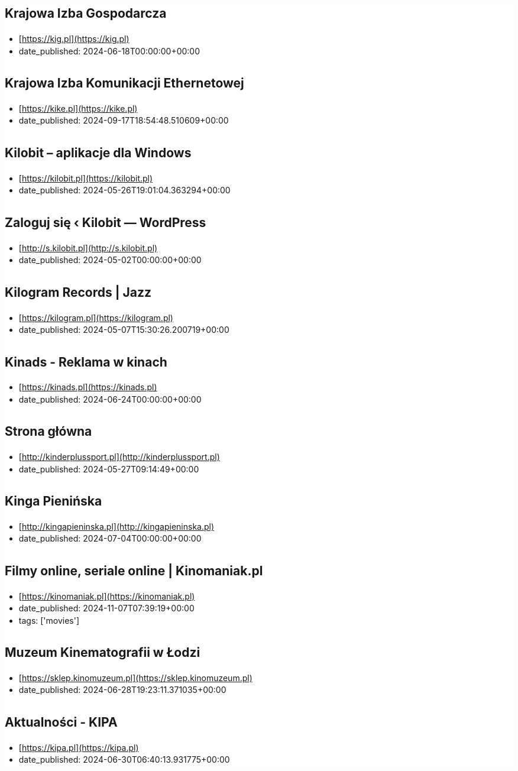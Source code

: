  ## Krajowa Izba Gospodarcza
 - [https://kig.pl](https://kig.pl)
 - date_published: 2024-06-18T00:00:00+00:00

 ## Krajowa Izba Komunikacji Ethernetowej
 - [https://kike.pl](https://kike.pl)
 - date_published: 2024-09-17T18:54:48.510609+00:00

 ## Kilobit – aplikacje dla Windows
 - [https://kilobit.pl](https://kilobit.pl)
 - date_published: 2024-05-26T19:01:04.363294+00:00

 ## Zaloguj się ‹ Kilobit — WordPress
 - [http://s.kilobit.pl](http://s.kilobit.pl)
 - date_published: 2024-05-02T00:00:00+00:00

 ## Kilogram Records | Jazz
 - [https://kilogram.pl](https://kilogram.pl)
 - date_published: 2024-05-07T15:30:26.200719+00:00

 ## Kinads - Reklama w kinach
 - [https://kinads.pl](https://kinads.pl)
 - date_published: 2024-06-24T00:00:00+00:00

 ## Strona główna
 - [http://kinderplussport.pl](http://kinderplussport.pl)
 - date_published: 2024-05-27T09:14:49+00:00

 ## Kinga Pienińska
 - [http://kingapieninska.pl](http://kingapieninska.pl)
 - date_published: 2024-07-04T00:00:00+00:00

 ## Filmy online, seriale online | Kinomaniak.pl
 - [https://kinomaniak.pl](https://kinomaniak.pl)
 - date_published: 2024-11-07T07:39:19+00:00
 - tags: ['movies']

 ## Muzeum Kinematografii w Łodzi
 - [https://sklep.kinomuzeum.pl](https://sklep.kinomuzeum.pl)
 - date_published: 2024-06-28T19:23:11.371035+00:00

 ## Aktualności - KIPA
 - [https://kipa.pl](https://kipa.pl)
 - date_published: 2024-06-30T06:40:13.931775+00:00
